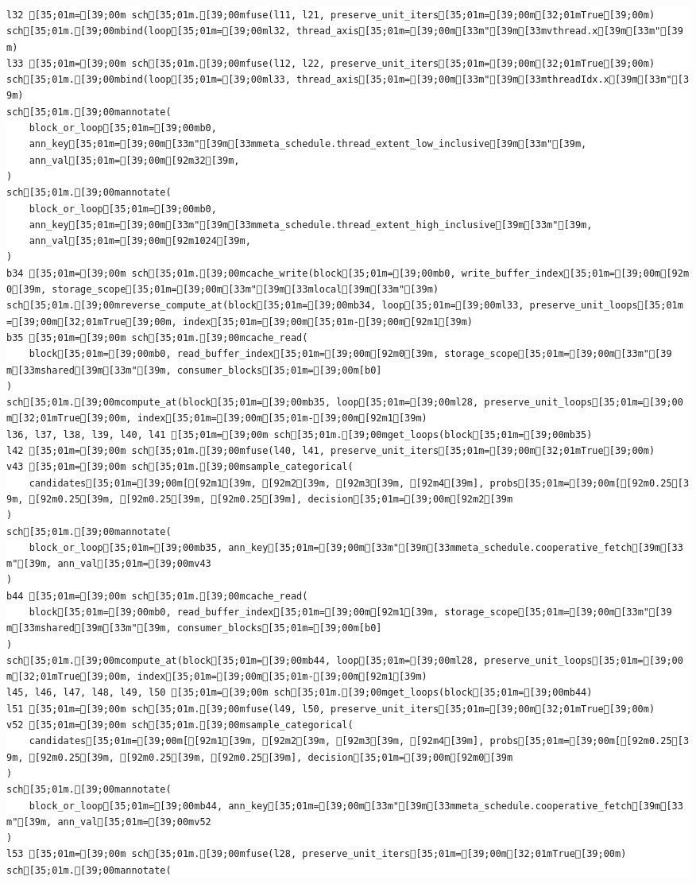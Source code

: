     l32 [35;01m=[39;00m sch[35;01m.[39;00mfuse(l11, l21, preserve_unit_iters[35;01m=[39;00m[32;01mTrue[39;00m)
    sch[35;01m.[39;00mbind(loop[35;01m=[39;00ml32, thread_axis[35;01m=[39;00m[33m"[39m[33mvthread.x[39m[33m"[39m)
    l33 [35;01m=[39;00m sch[35;01m.[39;00mfuse(l12, l22, preserve_unit_iters[35;01m=[39;00m[32;01mTrue[39;00m)
    sch[35;01m.[39;00mbind(loop[35;01m=[39;00ml33, thread_axis[35;01m=[39;00m[33m"[39m[33mthreadIdx.x[39m[33m"[39m)
    sch[35;01m.[39;00mannotate(
        block_or_loop[35;01m=[39;00mb0,
        ann_key[35;01m=[39;00m[33m"[39m[33mmeta_schedule.thread_extent_low_inclusive[39m[33m"[39m,
        ann_val[35;01m=[39;00m[92m32[39m,
    )
    sch[35;01m.[39;00mannotate(
        block_or_loop[35;01m=[39;00mb0,
        ann_key[35;01m=[39;00m[33m"[39m[33mmeta_schedule.thread_extent_high_inclusive[39m[33m"[39m,
        ann_val[35;01m=[39;00m[92m1024[39m,
    )
    b34 [35;01m=[39;00m sch[35;01m.[39;00mcache_write(block[35;01m=[39;00mb0, write_buffer_index[35;01m=[39;00m[92m0[39m, storage_scope[35;01m=[39;00m[33m"[39m[33mlocal[39m[33m"[39m)
    sch[35;01m.[39;00mreverse_compute_at(block[35;01m=[39;00mb34, loop[35;01m=[39;00ml33, preserve_unit_loops[35;01m=[39;00m[32;01mTrue[39;00m, index[35;01m=[39;00m[35;01m-[39;00m[92m1[39m)
    b35 [35;01m=[39;00m sch[35;01m.[39;00mcache_read(
        block[35;01m=[39;00mb0, read_buffer_index[35;01m=[39;00m[92m0[39m, storage_scope[35;01m=[39;00m[33m"[39m[33mshared[39m[33m"[39m, consumer_blocks[35;01m=[39;00m[b0]
    )
    sch[35;01m.[39;00mcompute_at(block[35;01m=[39;00mb35, loop[35;01m=[39;00ml28, preserve_unit_loops[35;01m=[39;00m[32;01mTrue[39;00m, index[35;01m=[39;00m[35;01m-[39;00m[92m1[39m)
    l36, l37, l38, l39, l40, l41 [35;01m=[39;00m sch[35;01m.[39;00mget_loops(block[35;01m=[39;00mb35)
    l42 [35;01m=[39;00m sch[35;01m.[39;00mfuse(l40, l41, preserve_unit_iters[35;01m=[39;00m[32;01mTrue[39;00m)
    v43 [35;01m=[39;00m sch[35;01m.[39;00msample_categorical(
        candidates[35;01m=[39;00m[[92m1[39m, [92m2[39m, [92m3[39m, [92m4[39m], probs[35;01m=[39;00m[[92m0.25[39m, [92m0.25[39m, [92m0.25[39m, [92m0.25[39m], decision[35;01m=[39;00m[92m2[39m
    )
    sch[35;01m.[39;00mannotate(
        block_or_loop[35;01m=[39;00mb35, ann_key[35;01m=[39;00m[33m"[39m[33mmeta_schedule.cooperative_fetch[39m[33m"[39m, ann_val[35;01m=[39;00mv43
    )
    b44 [35;01m=[39;00m sch[35;01m.[39;00mcache_read(
        block[35;01m=[39;00mb0, read_buffer_index[35;01m=[39;00m[92m1[39m, storage_scope[35;01m=[39;00m[33m"[39m[33mshared[39m[33m"[39m, consumer_blocks[35;01m=[39;00m[b0]
    )
    sch[35;01m.[39;00mcompute_at(block[35;01m=[39;00mb44, loop[35;01m=[39;00ml28, preserve_unit_loops[35;01m=[39;00m[32;01mTrue[39;00m, index[35;01m=[39;00m[35;01m-[39;00m[92m1[39m)
    l45, l46, l47, l48, l49, l50 [35;01m=[39;00m sch[35;01m.[39;00mget_loops(block[35;01m=[39;00mb44)
    l51 [35;01m=[39;00m sch[35;01m.[39;00mfuse(l49, l50, preserve_unit_iters[35;01m=[39;00m[32;01mTrue[39;00m)
    v52 [35;01m=[39;00m sch[35;01m.[39;00msample_categorical(
        candidates[35;01m=[39;00m[[92m1[39m, [92m2[39m, [92m3[39m, [92m4[39m], probs[35;01m=[39;00m[[92m0.25[39m, [92m0.25[39m, [92m0.25[39m, [92m0.25[39m], decision[35;01m=[39;00m[92m0[39m
    )
    sch[35;01m.[39;00mannotate(
        block_or_loop[35;01m=[39;00mb44, ann_key[35;01m=[39;00m[33m"[39m[33mmeta_schedule.cooperative_fetch[39m[33m"[39m, ann_val[35;01m=[39;00mv52
    )
    l53 [35;01m=[39;00m sch[35;01m.[39;00mfuse(l28, preserve_unit_iters[35;01m=[39;00m[32;01mTrue[39;00m)
    sch[35;01m.[39;00mannotate(